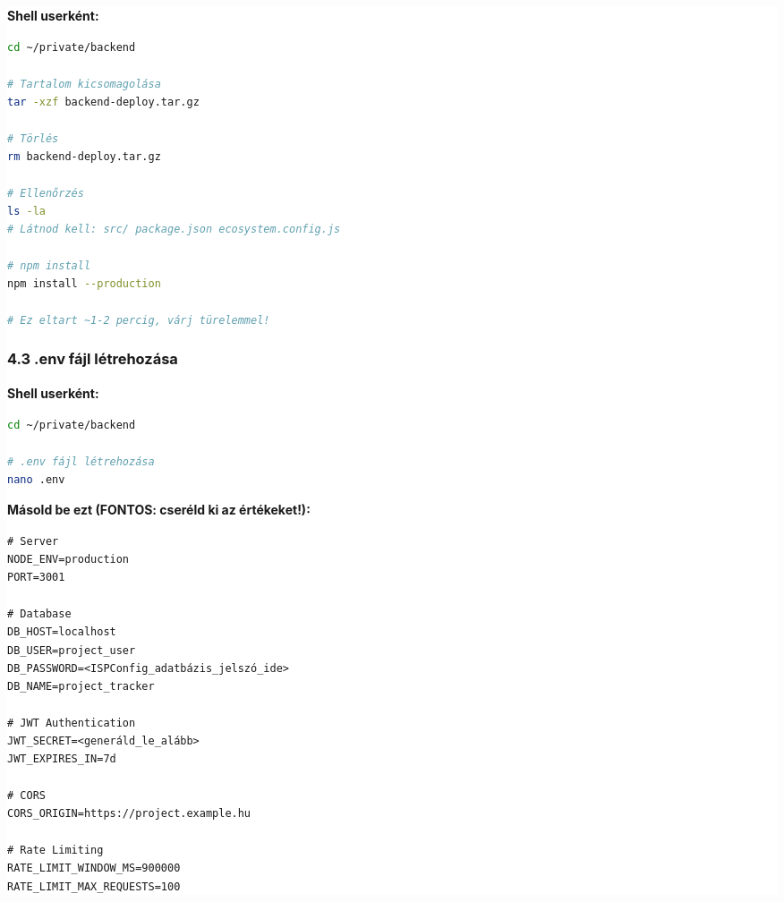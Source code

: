 **Shell userként:**
```bash
cd ~/private/backend

# Tartalom kicsomagolása
tar -xzf backend-deploy.tar.gz

# Törlés
rm backend-deploy.tar.gz

# Ellenőrzés
ls -la
# Látnod kell: src/ package.json ecosystem.config.js

# npm install
npm install --production

# Ez eltart ~1-2 percig, várj türelemmel!
```

### 4.3 .env fájl létrehozása

**Shell userként:**
```bash
cd ~/private/backend

# .env fájl létrehozása
nano .env
```

**Másold be ezt (FONTOS: cseréld ki az értékeket!):**
```env
# Server
NODE_ENV=production
PORT=3001

# Database
DB_HOST=localhost
DB_USER=project_user
DB_PASSWORD=<ISPConfig_adatbázis_jelszó_ide>
DB_NAME=project_tracker

# JWT Authentication
JWT_SECRET=<generáld_le_alább>
JWT_EXPIRES_IN=7d

# CORS
CORS_ORIGIN=https://project.example.hu

# Rate Limiting
RATE_LIMIT_WINDOW_MS=900000
RATE_LIMIT_MAX_REQUESTS=100
```
